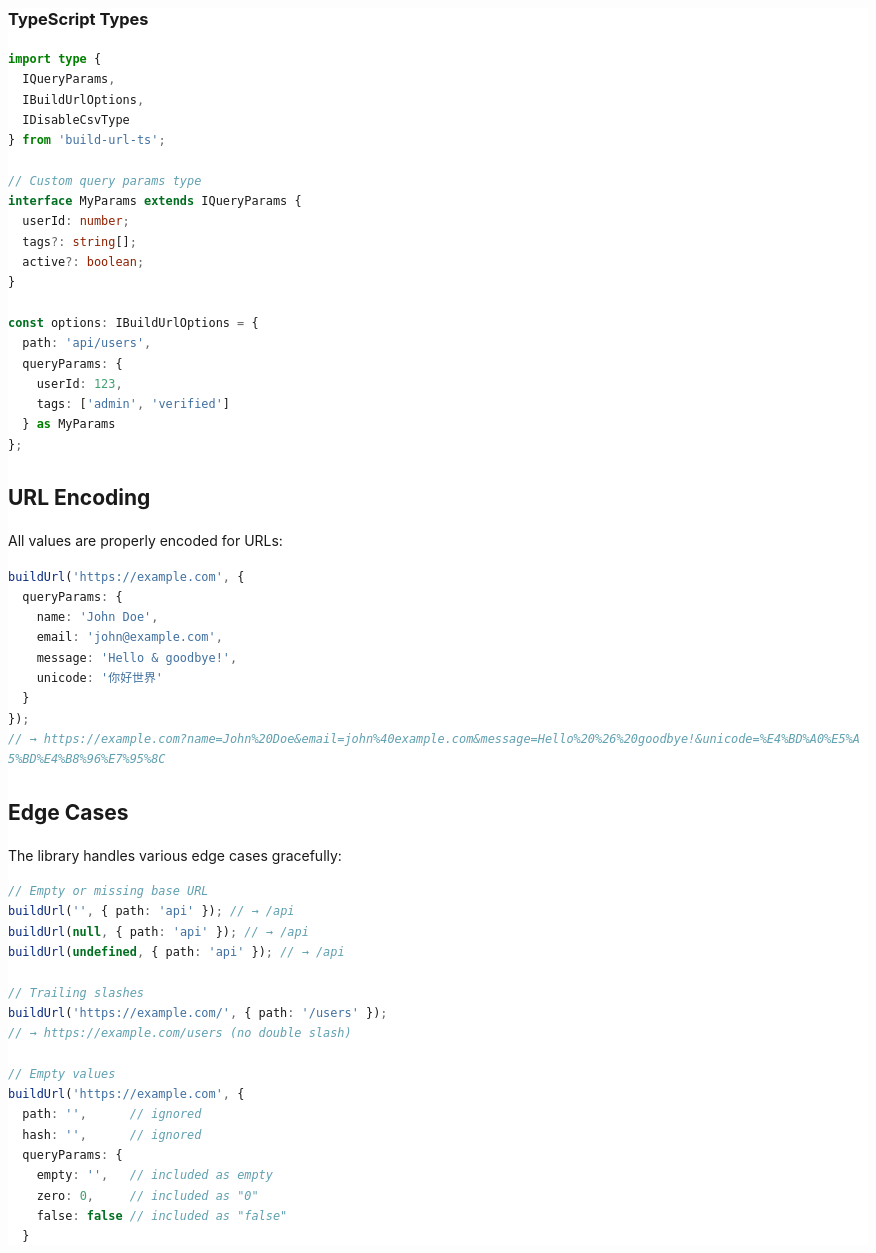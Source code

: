 ### TypeScript Types

```typescript
import type { 
  IQueryParams, 
  IBuildUrlOptions,
  IDisableCsvType 
} from 'build-url-ts';

// Custom query params type
interface MyParams extends IQueryParams {
  userId: number;
  tags?: string[];
  active?: boolean;
}

const options: IBuildUrlOptions = {
  path: 'api/users',
  queryParams: {
    userId: 123,
    tags: ['admin', 'verified']
  } as MyParams
};
```

## URL Encoding

All values are properly encoded for URLs:

```typescript
buildUrl('https://example.com', {
  queryParams: {
    name: 'John Doe',
    email: 'john@example.com',
    message: 'Hello & goodbye!',
    unicode: '你好世界'
  }
});
// → https://example.com?name=John%20Doe&email=john%40example.com&message=Hello%20%26%20goodbye!&unicode=%E4%BD%A0%E5%A5%BD%E4%B8%96%E7%95%8C
```

## Edge Cases

The library handles various edge cases gracefully:

```typescript
// Empty or missing base URL
buildUrl('', { path: 'api' }); // → /api
buildUrl(null, { path: 'api' }); // → /api
buildUrl(undefined, { path: 'api' }); // → /api

// Trailing slashes
buildUrl('https://example.com/', { path: '/users' }); 
// → https://example.com/users (no double slash)

// Empty values
buildUrl('https://example.com', {
  path: '',      // ignored
  hash: '',      // ignored
  queryParams: {
    empty: '',   // included as empty
    zero: 0,     // included as "0"
    false: false // included as "false"
  }
```